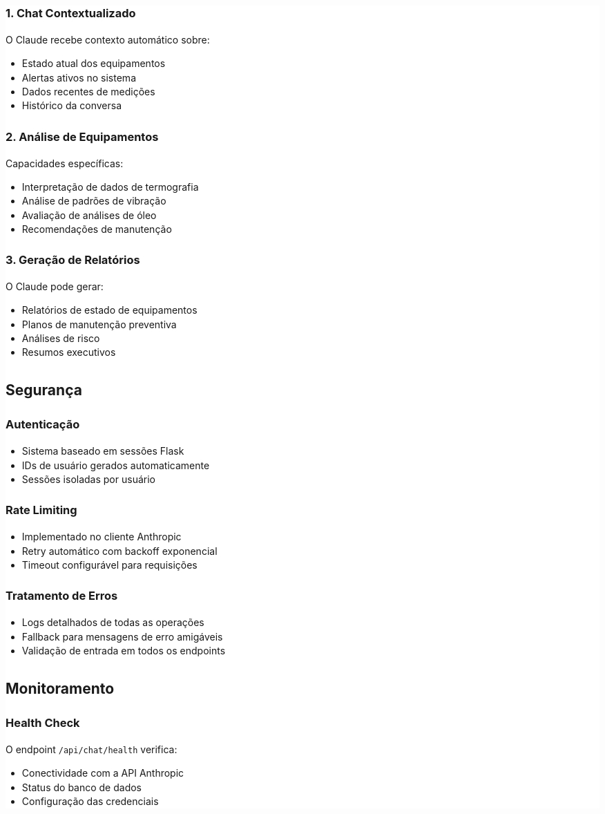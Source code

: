 ### 1. Chat Contextualizado

O Claude recebe contexto automático sobre:
- Estado atual dos equipamentos
- Alertas ativos no sistema
- Dados recentes de medições
- Histórico da conversa

### 2. Análise de Equipamentos

Capacidades específicas:
- Interpretação de dados de termografia
- Análise de padrões de vibração
- Avaliação de análises de óleo
- Recomendações de manutenção

### 3. Geração de Relatórios

O Claude pode gerar:
- Relatórios de estado de equipamentos
- Planos de manutenção preventiva
- Análises de risco
- Resumos executivos

## Segurança

### Autenticação
- Sistema baseado em sessões Flask
- IDs de usuário gerados automaticamente
- Sessões isoladas por usuário

### Rate Limiting
- Implementado no cliente Anthropic
- Retry automático com backoff exponencial
- Timeout configurável para requisições

### Tratamento de Erros
- Logs detalhados de todas as operações
- Fallback para mensagens de erro amigáveis
- Validação de entrada em todos os endpoints

## Monitoramento

### Health Check
O endpoint `/api/chat/health` verifica:
- Conectividade com a API Anthropic
- Status do banco de dados
- Configuração das credenciais
